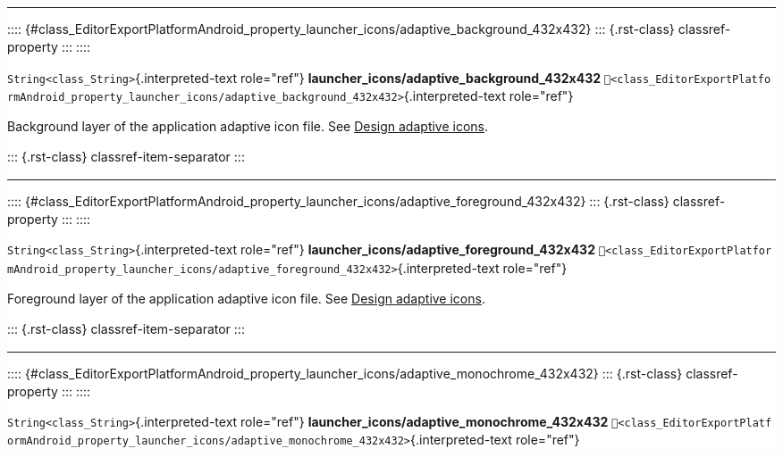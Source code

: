 ------------------------------------------------------------------------

:::: {#class_EditorExportPlatformAndroid_property_launcher_icons/adaptive_background_432x432}
::: {.rst-class}
classref-property
:::
::::

`String<class_String>`{.interpreted-text role="ref"}
**launcher_icons/adaptive_background_432x432**
`🔗<class_EditorExportPlatformAndroid_property_launcher_icons/adaptive_background_432x432>`{.interpreted-text
role="ref"}

Background layer of the application adaptive icon file. See [Design
adaptive
icons](https://developer.android.com/develop/ui/views/launch/icon_design_adaptive#design-adaptive-icons).

::: {.rst-class}
classref-item-separator
:::

------------------------------------------------------------------------

:::: {#class_EditorExportPlatformAndroid_property_launcher_icons/adaptive_foreground_432x432}
::: {.rst-class}
classref-property
:::
::::

`String<class_String>`{.interpreted-text role="ref"}
**launcher_icons/adaptive_foreground_432x432**
`🔗<class_EditorExportPlatformAndroid_property_launcher_icons/adaptive_foreground_432x432>`{.interpreted-text
role="ref"}

Foreground layer of the application adaptive icon file. See [Design
adaptive
icons](https://developer.android.com/develop/ui/views/launch/icon_design_adaptive#design-adaptive-icons).

::: {.rst-class}
classref-item-separator
:::

------------------------------------------------------------------------

:::: {#class_EditorExportPlatformAndroid_property_launcher_icons/adaptive_monochrome_432x432}
::: {.rst-class}
classref-property
:::
::::

`String<class_String>`{.interpreted-text role="ref"}
**launcher_icons/adaptive_monochrome_432x432**
`🔗<class_EditorExportPlatformAndroid_property_launcher_icons/adaptive_monochrome_432x432>`{.interpreted-text
role="ref"}
